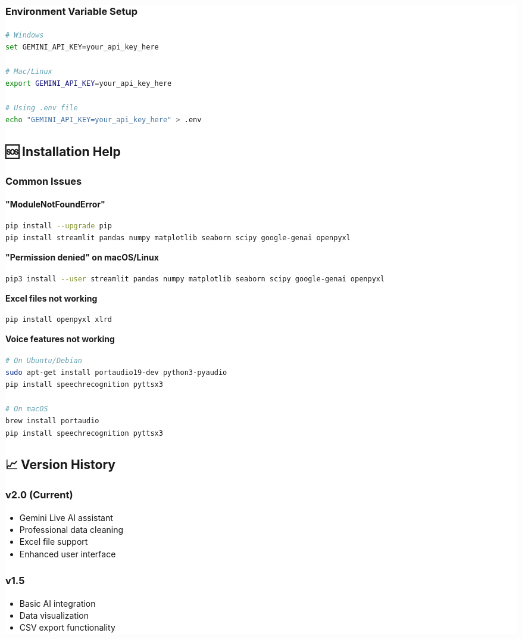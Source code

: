 ### Environment Variable Setup
```bash
# Windows
set GEMINI_API_KEY=your_api_key_here

# Mac/Linux
export GEMINI_API_KEY=your_api_key_here

# Using .env file
echo "GEMINI_API_KEY=your_api_key_here" > .env
```

## 🆘 Installation Help

### Common Issues

**"ModuleNotFoundError"**
```bash
pip install --upgrade pip
pip install streamlit pandas numpy matplotlib seaborn scipy google-genai openpyxl
```

**"Permission denied" on macOS/Linux**
```bash
pip3 install --user streamlit pandas numpy matplotlib seaborn scipy google-genai openpyxl
```

**Excel files not working**
```bash
pip install openpyxl xlrd
```

**Voice features not working**
```bash
# On Ubuntu/Debian
sudo apt-get install portaudio19-dev python3-pyaudio
pip install speechrecognition pyttsx3

# On macOS
brew install portaudio
pip install speechrecognition pyttsx3
```

## 📈 Version History

### v2.0 (Current)
- Gemini Live AI assistant
- Professional data cleaning
- Excel file support
- Enhanced user interface

### v1.5
- Basic AI integration
- Data visualization
- CSV export functionality
